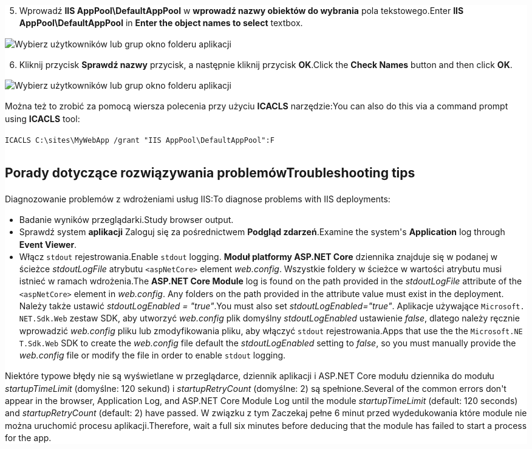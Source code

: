 5. <span data-ttu-id="1a8e2-296">Wprowadź **IIS AppPool\DefaultAppPool** w **wprowadź nazwy obiektów do wybrania** pola tekstowego.</span><span class="sxs-lookup"><span data-stu-id="1a8e2-296">Enter **IIS AppPool\DefaultAppPool** in **Enter the object names to select** textbox.</span></span>

  ![Wybierz użytkowników lub grup okno folderu aplikacji](iis/_static/select-users-or-groups-1.png)

6. <span data-ttu-id="1a8e2-298">Kliknij przycisk **Sprawdź nazwy** przycisk, a następnie kliknij przycisk **OK**.</span><span class="sxs-lookup"><span data-stu-id="1a8e2-298">Click the **Check Names** button and then click **OK**.</span></span>

  ![Wybierz użytkowników lub grup okno folderu aplikacji](iis/_static/select-users-or-groups-2.png)

<span data-ttu-id="1a8e2-300">Można też to zrobić za pomocą wiersza polecenia przy użyciu **ICACLS** narzędzie:</span><span class="sxs-lookup"><span data-stu-id="1a8e2-300">You can also do this via a command prompt using **ICACLS** tool:</span></span>

```console
ICACLS C:\sites\MyWebApp /grant "IIS AppPool\DefaultAppPool":F
```

## <a name="troubleshooting-tips"></a><span data-ttu-id="1a8e2-301">Porady dotyczące rozwiązywania problemów</span><span class="sxs-lookup"><span data-stu-id="1a8e2-301">Troubleshooting tips</span></span>

<span data-ttu-id="1a8e2-302">Diagnozowanie problemów z wdrożeniami usług IIS:</span><span class="sxs-lookup"><span data-stu-id="1a8e2-302">To diagnose problems with IIS deployments:</span></span>

* <span data-ttu-id="1a8e2-303">Badanie wyników przeglądarki.</span><span class="sxs-lookup"><span data-stu-id="1a8e2-303">Study browser output.</span></span>
* <span data-ttu-id="1a8e2-304">Sprawdź system **aplikacji** Zaloguj się za pośrednictwem **Podgląd zdarzeń**.</span><span class="sxs-lookup"><span data-stu-id="1a8e2-304">Examine the system's **Application** log through **Event Viewer**.</span></span>
* <span data-ttu-id="1a8e2-305">Włącz `stdout` rejestrowania.</span><span class="sxs-lookup"><span data-stu-id="1a8e2-305">Enable `stdout` logging.</span></span> <span data-ttu-id="1a8e2-306">**Moduł platformy ASP.NET Core** dziennika znajduje się w podanej w ścieżce *stdoutLogFile* atrybutu `<aspNetCore>` element *web.config*. Wszystkie foldery w ścieżce w wartości atrybutu musi istnieć w ramach wdrożenia.</span><span class="sxs-lookup"><span data-stu-id="1a8e2-306">The **ASP.NET Core Module** log is found on the path provided in the *stdoutLogFile* attribute of the `<aspNetCore>` element in *web.config*. Any folders on the path provided in the attribute value must exist in the deployment.</span></span> <span data-ttu-id="1a8e2-307">Należy także ustawić *stdoutLogEnabled = "true"*.</span><span class="sxs-lookup"><span data-stu-id="1a8e2-307">You must also set *stdoutLogEnabled="true"*.</span></span> <span data-ttu-id="1a8e2-308">Aplikacje używające `Microsoft.NET.Sdk.Web` zestaw SDK, aby utworzyć *web.config* plik domyślny *stdoutLogEnabled* ustawienie *false*, dlatego należy ręcznie wprowadzić *web.config* pliku lub zmodyfikowania pliku, aby włączyć `stdout` rejestrowania.</span><span class="sxs-lookup"><span data-stu-id="1a8e2-308">Apps that use the the `Microsoft.NET.Sdk.Web` SDK to create the *web.config* file default the *stdoutLogEnabled* setting to *false*, so you must manually provide the *web.config* file or modify the file in order to enable `stdout` logging.</span></span>

<span data-ttu-id="1a8e2-309">Niektóre typowe błędy nie są wyświetlane w przeglądarce, dziennik aplikacji i ASP.NET Core modułu dziennika do modułu *startupTimeLimit* (domyślne: 120 sekund) i *startupRetryCount* (domyślne: 2) są spełnione.</span><span class="sxs-lookup"><span data-stu-id="1a8e2-309">Several of the common errors don't appear in the browser, Application Log, and ASP.NET Core Module Log until the module *startupTimeLimit* (default: 120 seconds) and *startupRetryCount* (default: 2) have passed.</span></span> <span data-ttu-id="1a8e2-310">W związku z tym Zaczekaj pełne 6 minut przed wydedukowania które module nie można uruchomić procesu aplikacji.</span><span class="sxs-lookup"><span data-stu-id="1a8e2-310">Therefore, wait a full six minutes before deducing that the module has failed to start a process for the app.</span></span>
